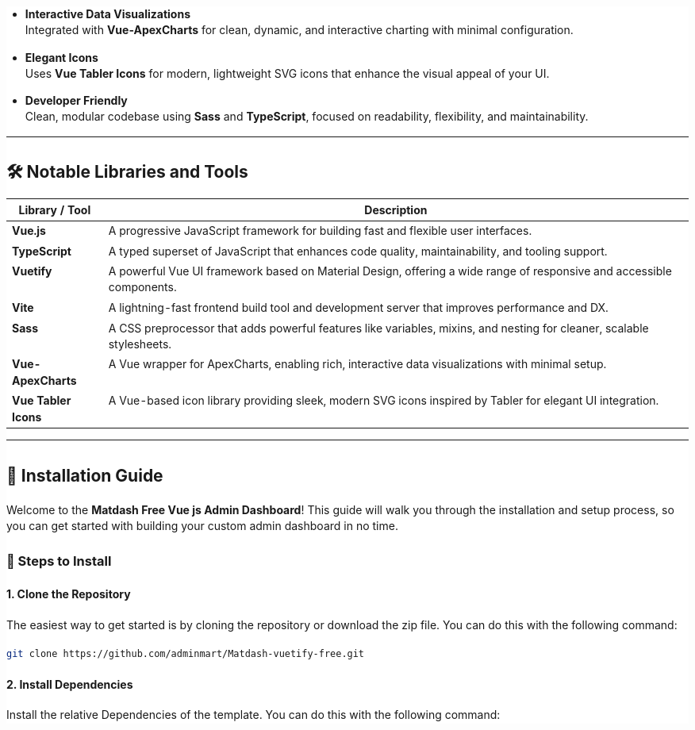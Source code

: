- **Interactive Data Visualizations**  
  Integrated with **Vue-ApexCharts** for clean, dynamic, and interactive charting with minimal configuration.

- **Elegant Icons**  
  Uses **Vue Tabler Icons** for modern, lightweight SVG icons that enhance the visual appeal of your UI.

- **Developer Friendly**  
  Clean, modular codebase using **Sass** and **TypeScript**, focused on readability, flexibility, and maintainability.

---


## 🛠️ Notable Libraries and Tools

| **Library / Tool**       | **Description**                                                                 |
|--------------------------|---------------------------------------------------------------------------------|
| **Vue.js**               | A progressive JavaScript framework for building fast and flexible user interfaces. |
| **TypeScript**           | A typed superset of JavaScript that enhances code quality, maintainability, and tooling support. |
| **Vuetify**              | A powerful Vue UI framework based on Material Design, offering a wide range of responsive and accessible components. |
| **Vite**                 | A lightning-fast frontend build tool and development server that improves performance and DX. |
| **Sass**                 | A CSS preprocessor that adds powerful features like variables, mixins, and nesting for cleaner, scalable stylesheets. |
| **Vue-ApexCharts**       | A Vue wrapper for ApexCharts, enabling rich, interactive data visualizations with minimal setup. |
| **Vue Tabler Icons**     | A Vue-based icon library providing sleek, modern SVG icons inspired by Tabler for elegant UI integration. |

---

## 💾 Installation Guide

Welcome to the **Matdash Free Vue js Admin Dashboard**! This guide will walk you through the installation and setup process, so you can get started with building your custom admin dashboard in no time.

### 📝 Steps to Install

#### 1. **Clone the Repository**

The easiest way to get started is by cloning the repository or download the zip file. You can do this with the following command:

```bash
git clone https://github.com/adminmart/Matdash-vuetify-free.git
```

#### 2. **Install Dependencies**

Install the relative Dependencies of the template. You can do this with the following command:
